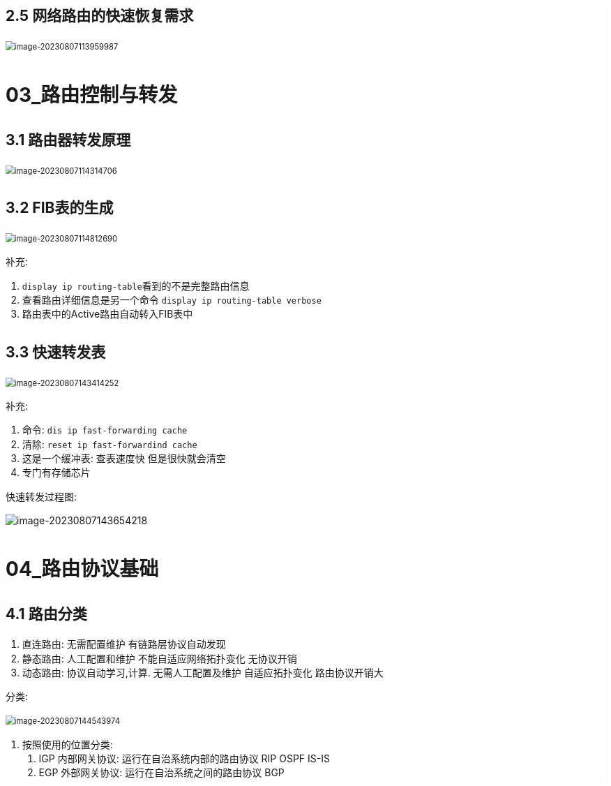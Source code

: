 ## 2.5 网络路由的快速恢复需求

<img src="https://raw.githubusercontent.com/gj-hat/drawing-bed/master/blog/image-20230807113959987.png" alt="image-20230807113959987" style="zoom:80%;" />

# 03_路由控制与转发

## 3.1 路由器转发原理

<img src="https://raw.githubusercontent.com/gj-hat/drawing-bed/master/blog/image-20230807114314706.png" alt="image-20230807114314706" style="zoom:80%;" />

## 3.2 FIB表的生成

<img src="https://raw.githubusercontent.com/gj-hat/drawing-bed/master/blog/image-20230807114812690.png" alt="image-20230807114812690" style="zoom:80%;" />

补充:

1. `display ip routing-table`看到的不是完整路由信息
2. 查看路由详细信息是另一个命令  `display ip routing-table verbose`
3. 路由表中的Active路由自动转入FIB表中

## 3.3 快速转发表

<img src="https://raw.githubusercontent.com/gj-hat/drawing-bed/master/blog/image-20230807143414252.png" alt="image-20230807143414252" style="zoom:80%;" />

补充:

1. 命令: `dis ip fast-forwarding cache`
2. 清除: `reset ip fast-forwardind cache`
3. 这是一个缓冲表: 查表速度快 但是很快就会清空
4. 专门有存储芯片

快速转发过程图:

![image-20230807143654218](https://raw.githubusercontent.com/gj-hat/drawing-bed/master/blog/image-20230807143654218.png)

# 04_路由协议基础

## 4.1 路由分类

1. 直连路由: 无需配置维护 有链路层协议自动发现
2. 静态路由: 人工配置和维护 不能自适应网络拓扑变化    无协议开销
3. 动态路由: 协议自动学习,计算. 无需人工配置及维护 自适应拓扑变化  路由协议开销大

分类:

<img src="https://raw.githubusercontent.com/gj-hat/drawing-bed/master/blog/image-20230807144543974.png" alt="image-20230807144543974" style="zoom:80%;" />

1. 按照使用的位置分类:
   1. IGP  内部网关协议:  运行在自治系统内部的路由协议 RIP OSPF IS-IS
   2. EGP 外部网关协议: 运行在自治系统之间的路由协议  BGP
